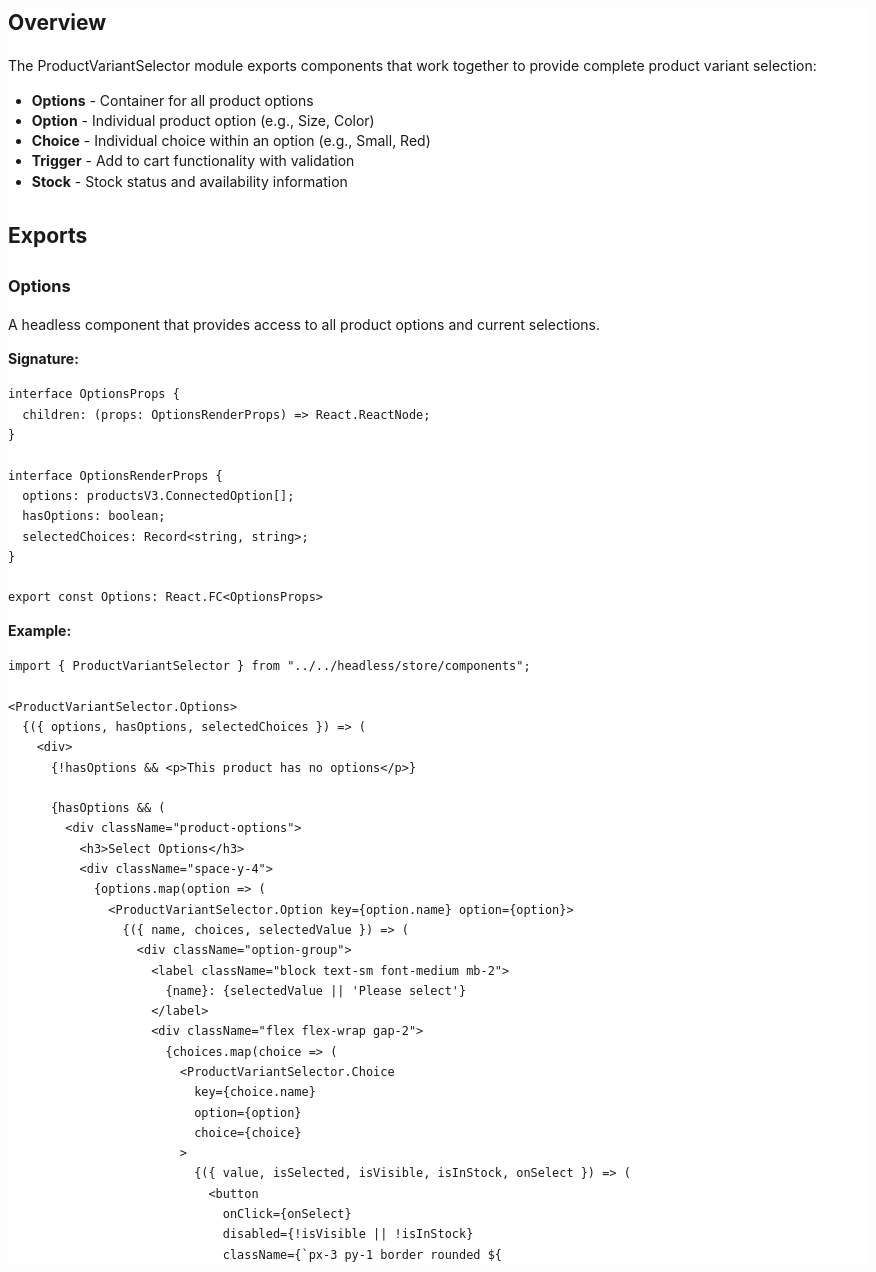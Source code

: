 ## Overview

The ProductVariantSelector module exports components that work together to provide complete product variant selection:

- **Options** - Container for all product options
- **Option** - Individual product option (e.g., Size, Color)
- **Choice** - Individual choice within an option (e.g., Small, Red)
- **Trigger** - Add to cart functionality with validation
- **Stock** - Stock status and availability information

## Exports

### Options

A headless component that provides access to all product options and current selections.

**Signature:**
```tsx
interface OptionsProps {
  children: (props: OptionsRenderProps) => React.ReactNode;
}

interface OptionsRenderProps {
  options: productsV3.ConnectedOption[];
  hasOptions: boolean;
  selectedChoices: Record<string, string>;
}

export const Options: React.FC<OptionsProps>
```

**Example:**
```tsx
import { ProductVariantSelector } from "../../headless/store/components";

<ProductVariantSelector.Options>
  {({ options, hasOptions, selectedChoices }) => (
    <div>
      {!hasOptions && <p>This product has no options</p>}
      
      {hasOptions && (
        <div className="product-options">
          <h3>Select Options</h3>
          <div className="space-y-4">
            {options.map(option => (
              <ProductVariantSelector.Option key={option.name} option={option}>
                {({ name, choices, selectedValue }) => (
                  <div className="option-group">
                    <label className="block text-sm font-medium mb-2">
                      {name}: {selectedValue || 'Please select'}
                    </label>
                    <div className="flex flex-wrap gap-2">
                      {choices.map(choice => (
                        <ProductVariantSelector.Choice
                          key={choice.name}
                          option={option}
                          choice={choice}
                        >
                          {({ value, isSelected, isVisible, isInStock, onSelect }) => (
                            <button
                              onClick={onSelect}
                              disabled={!isVisible || !isInStock}
                              className={`px-3 py-1 border rounded ${
```